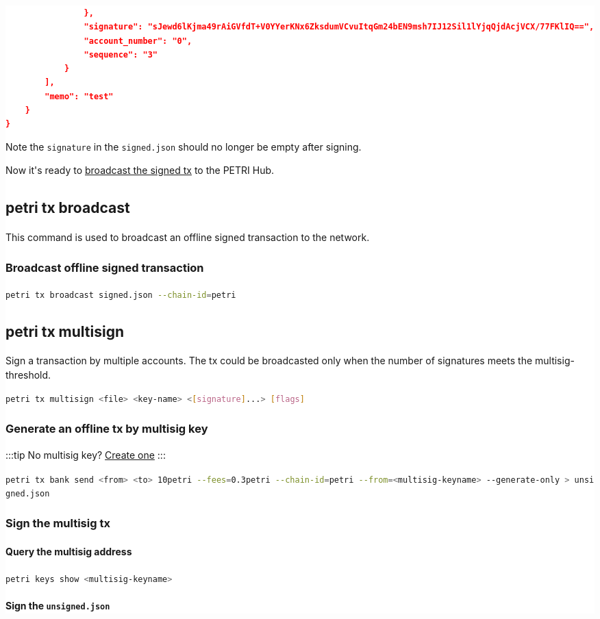 ```json
                },
                "signature": "sJewd6lKjma49rAiGVfdT+V0YYerKNx6ZksdumVCvuItqGm24bEN9msh7IJ12Sil1lYjqQjdAcjVCX/77FKlIQ==",
                "account_number": "0",
                "sequence": "3"
            }
        ],
        "memo": "test"
    }
}
```

Note the `signature` in the `signed.json` should no longer be empty after signing.

Now it's ready to [broadcast the signed tx](#petri-tx-broadcast) to the PETRI Hub.

## petri tx broadcast

This command is used to broadcast an offline signed transaction to the network.

### Broadcast offline signed transaction

```bash
petri tx broadcast signed.json --chain-id=petri
```

## petri tx multisign

Sign a transaction by multiple accounts. The tx could be broadcasted only when the number of signatures meets the multisig-threshold.

```bash
petri tx multisign <file> <key-name> <[signature]...> [flags]
```

### Generate an offline tx by multisig key

:::tip
No multisig key? [Create one](keys.md#create-a-multisig-key)
:::

```bash
petri tx bank send <from> <to> 10petri --fees=0.3petri --chain-id=petri --from=<multisig-keyname> --generate-only > unsigned.json
```

### Sign the multisig tx

#### Query the multisig address

```bash
petri keys show <multisig-keyname>
```

#### Sign the `unsigned.json`
